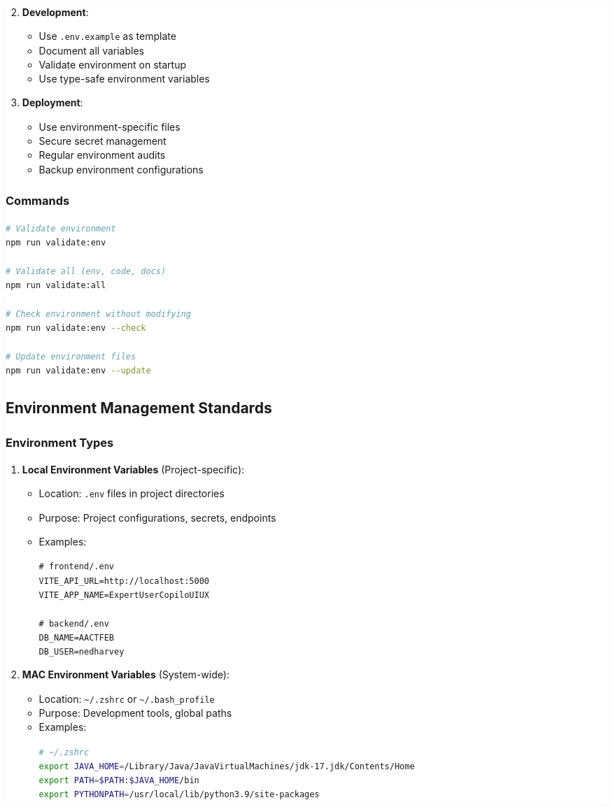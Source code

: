 2. **Development**:

   - Use `.env.example` as template
   - Document all variables
   - Validate environment on startup
   - Use type-safe environment variables

3. **Deployment**:
   - Use environment-specific files
   - Secure secret management
   - Regular environment audits
   - Backup environment configurations

### Commands

```bash
# Validate environment
npm run validate:env

# Validate all (env, code, docs)
npm run validate:all

# Check environment without modifying
npm run validate:env --check

# Update environment files
npm run validate:env --update
```

## Environment Management Standards

### Environment Types

1. **Local Environment Variables** (Project-specific):

   - Location: `.env` files in project directories
   - Purpose: Project configurations, secrets, endpoints
   - Examples:

     ```env
     # frontend/.env
     VITE_API_URL=http://localhost:5000
     VITE_APP_NAME=ExpertUserCopiloUIUX

     # backend/.env
     DB_NAME=AACTFEB
     DB_USER=nedharvey
     ```

2. **MAC Environment Variables** (System-wide):
   - Location: `~/.zshrc` or `~/.bash_profile`
   - Purpose: Development tools, global paths
   - Examples:
     ```bash
     # ~/.zshrc
     export JAVA_HOME=/Library/Java/JavaVirtualMachines/jdk-17.jdk/Contents/Home
     export PATH=$PATH:$JAVA_HOME/bin
     export PYTHONPATH=/usr/local/lib/python3.9/site-packages
     ```
